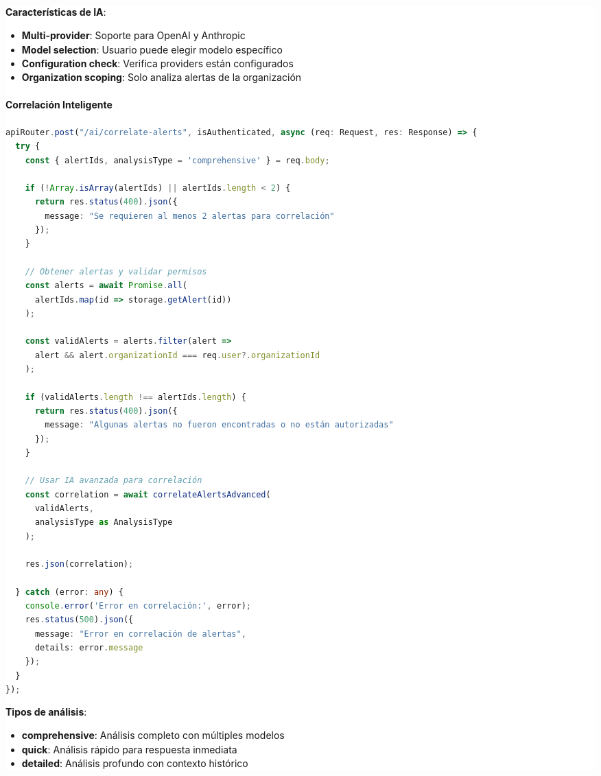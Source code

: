 **Características de IA**:
- **Multi-provider**: Soporte para OpenAI y Anthropic
- **Model selection**: Usuario puede elegir modelo específico
- **Configuration check**: Verifica providers están configurados
- **Organization scoping**: Solo analiza alertas de la organización

#### Correlación Inteligente
```typescript
apiRouter.post("/ai/correlate-alerts", isAuthenticated, async (req: Request, res: Response) => {
  try {
    const { alertIds, analysisType = 'comprehensive' } = req.body;
    
    if (!Array.isArray(alertIds) || alertIds.length < 2) {
      return res.status(400).json({ 
        message: "Se requieren al menos 2 alertas para correlación" 
      });
    }
    
    // Obtener alertas y validar permisos
    const alerts = await Promise.all(
      alertIds.map(id => storage.getAlert(id))
    );
    
    const validAlerts = alerts.filter(alert => 
      alert && alert.organizationId === req.user?.organizationId
    );
    
    if (validAlerts.length !== alertIds.length) {
      return res.status(400).json({ 
        message: "Algunas alertas no fueron encontradas o no están autorizadas" 
      });
    }
    
    // Usar IA avanzada para correlación
    const correlation = await correlateAlertsAdvanced(
      validAlerts, 
      analysisType as AnalysisType
    );
    
    res.json(correlation);
    
  } catch (error: any) {
    console.error('Error en correlación:', error);
    res.status(500).json({ 
      message: "Error en correlación de alertas", 
      details: error.message 
    });
  }
});
```

**Tipos de análisis**:
- **comprehensive**: Análisis completo con múltiples modelos
- **quick**: Análisis rápido para respuesta inmediata
- **detailed**: Análisis profundo con contexto histórico
